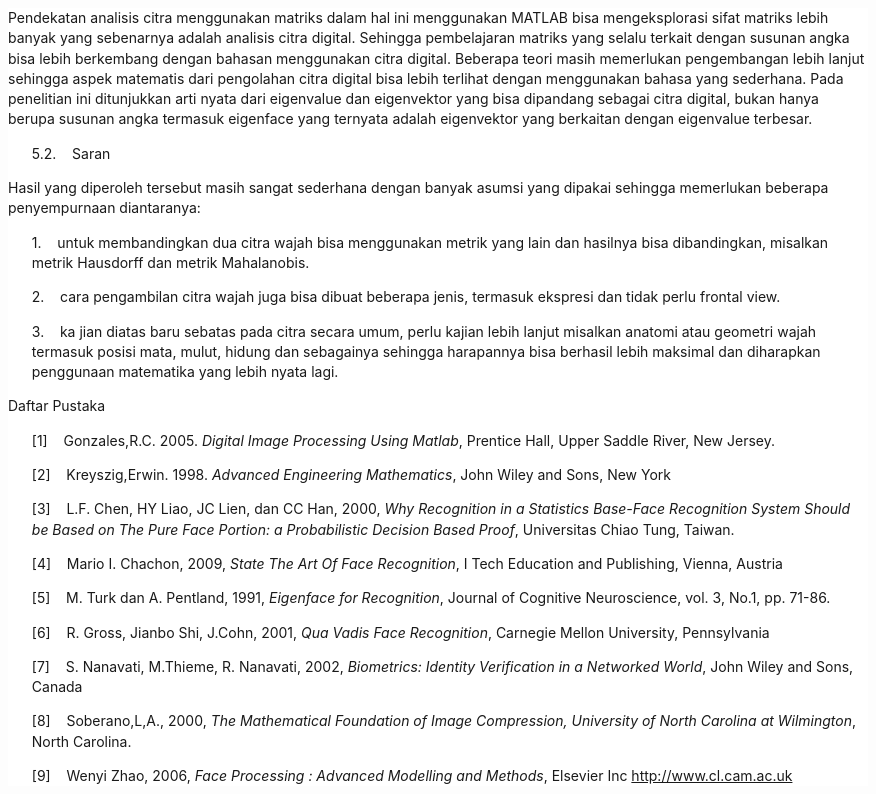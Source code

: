 <p><span class="font10">Pendekatan analisis citra menggunakan matriks dalam hal ini menggunakan MATLAB bisa mengeksplorasi sifat matriks lebih banyak yang sebenarnya adalah analisis citra digital. Sehingga pembelajaran matriks yang selalu terkait dengan susunan angka bisa lebih berkembang dengan bahasan menggunakan citra digital. Beberapa teori masih memerlukan pengembangan lebih lanjut sehingga aspek matematis dari pengolahan citra digital bisa lebih terlihat dengan menggunakan bahasa yang sederhana. Pada penelitian ini ditunjukkan arti nyata dari eigenvalue dan eigenvektor yang bisa dipandang sebagai citra digital, bukan hanya berupa susunan angka termasuk eigenface yang ternyata adalah eigenvektor yang berkaitan dengan eigenvalue terbesar.</span></p>
<ul style="list-style:none;"><li>
<p><span class="font11">5.2. &nbsp;&nbsp;&nbsp;Saran</span></p></li></ul>
<p><span class="font10">Hasil yang diperoleh tersebut masih sangat sederhana dengan banyak asumsi yang dipakai sehingga memerlukan beberapa penyempurnaan diantaranya:</span></p>
<ul style="list-style:none;"><li>
<p><span class="font10">1. &nbsp;&nbsp;&nbsp;untuk membandingkan dua citra wajah bisa menggunakan metrik yang lain dan hasilnya bisa dibandingkan, misalkan metrik Hausdorff dan metrik Mahalanobis.</span></p></li>
<li>
<p><span class="font10">2. &nbsp;&nbsp;&nbsp;cara pengambilan citra wajah juga bisa dibuat beberapa jenis, termasuk ekspresi dan tidak perlu frontal view.</span></p></li>
<li>
<p><span class="font10">3. &nbsp;&nbsp;&nbsp;ka jian diatas baru sebatas pada citra secara umum, perlu kajian lebih lanjut misalkan anatomi atau geometri wajah termasuk posisi mata, mulut, hidung dan sebagainya sehingga harapannya bisa berhasil lebih maksimal dan diharapkan penggunaan matematika yang lebih nyata lagi.</span></p></li></ul>
<p><span class="font11">Daftar Pustaka</span></p>
<ul style="list-style:none;"><li>
<p><span class="font10">[1] &nbsp;&nbsp;&nbsp;Gonzales,R.C. 2005. </span><span class="font10" style="font-style:italic;">Digital Image Processing Using Matlab</span><span class="font10">, Prentice Hall, Upper Saddle River, New Jersey.</span></p></li>
<li>
<p><span class="font10">[2] &nbsp;&nbsp;&nbsp;Kreyszig,Erwin. 1998. </span><span class="font10" style="font-style:italic;">Advanced Engineering Mathematics</span><span class="font10">, John Wiley and Sons, New York</span></p></li>
<li>
<p><span class="font10">[3] &nbsp;&nbsp;&nbsp;L.F. Chen, HY Liao, JC Lien, dan CC Han, 2000, </span><span class="font10" style="font-style:italic;">Why Recognition in a Statistics Base-Face Recognition System Should be Based on The Pure Face Portion: a Probabilistic Decision Based Proof</span><span class="font10">, Universitas Chiao Tung, Taiwan.</span></p></li>
<li>
<p><span class="font10">[4] &nbsp;&nbsp;&nbsp;Mario I. Chachon, 2009, </span><span class="font10" style="font-style:italic;">State The Art Of Face Recognition</span><span class="font10">, I Tech Education and Publishing, Vienna, Austria</span></p></li>
<li>
<p><span class="font10">[5] &nbsp;&nbsp;&nbsp;M. Turk dan A. Pentland, 1991, </span><span class="font10" style="font-style:italic;">Eigenface for Recognition</span><span class="font10">, Journal of Cognitive Neuroscience, vol. 3, No.1, pp. 71-86.</span></p></li>
<li>
<p><span class="font10">[6] &nbsp;&nbsp;&nbsp;R. Gross, Jianbo Shi, J.Cohn, 2001, </span><span class="font10" style="font-style:italic;">Qua Vadis Face Recognition</span><span class="font10">, Carnegie Mellon University, Pennsylvania</span></p></li>
<li>
<p><span class="font10">[7] &nbsp;&nbsp;&nbsp;S. Nanavati, M.Thieme, R. Nanavati, 2002, </span><span class="font10" style="font-style:italic;">Biometrics: Identity Verification in a Networked World</span><span class="font10">, John Wiley and Sons, Canada</span></p></li>
<li>
<p><span class="font10">[8] &nbsp;&nbsp;&nbsp;Soberano,L,A., 2000, </span><span class="font10" style="font-style:italic;">The Mathematical Foundation of Image Compression, University of North Carolina at Wilmington</span><span class="font10">, North Carolina.</span></p></li>
<li>
<p><span class="font10">[9] &nbsp;&nbsp;&nbsp;Wenyi Zhao, 2006, </span><span class="font10" style="font-style:italic;">Face Processing : Advanced Modelling and Methods</span><span class="font10">, Elsevier Inc </span><a href="http://www.cl.cam.ac.uk"><span class="font10">http://www.cl.cam.ac.uk</span></a></p></li></ul>